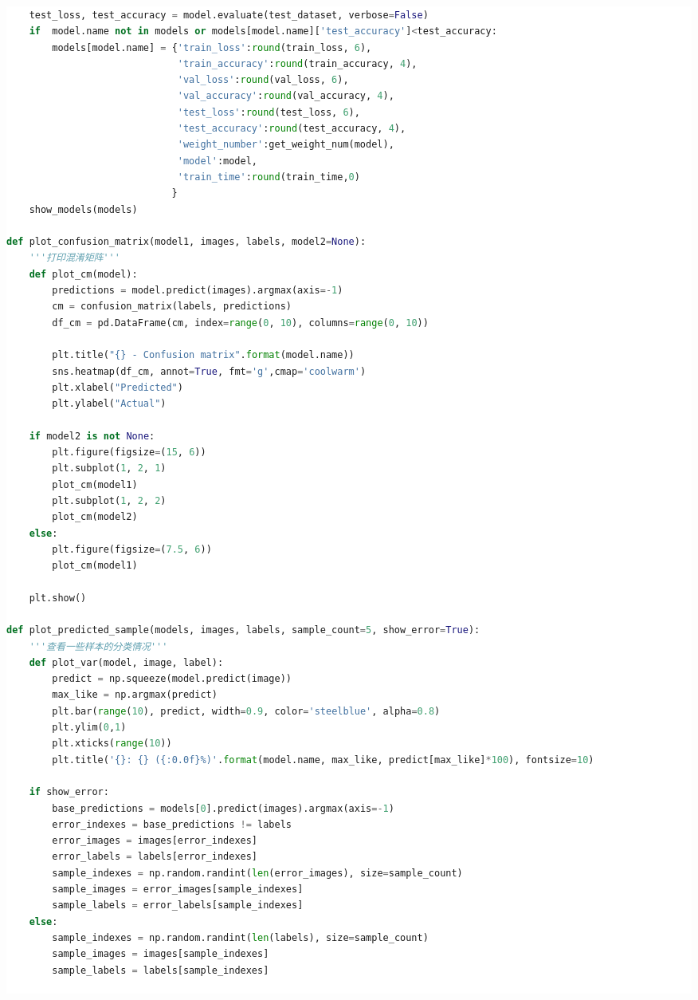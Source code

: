 ~~~python
    test_loss, test_accuracy = model.evaluate(test_dataset, verbose=False)
    if  model.name not in models or models[model.name]['test_accuracy']<test_accuracy:
        models[model.name] = {'train_loss':round(train_loss, 6), 
                              'train_accuracy':round(train_accuracy, 4), 
                              'val_loss':round(val_loss, 6), 
                              'val_accuracy':round(val_accuracy, 4),    
                              'test_loss':round(test_loss, 6), 
                              'test_accuracy':round(test_accuracy, 4),                               
                              'weight_number':get_weight_num(model), 
                              'model':model,
                              'train_time':round(train_time,0)
                             }    
    show_models(models)    
    
def plot_confusion_matrix(model1, images, labels, model2=None):
    '''打印混淆矩阵'''
    def plot_cm(model):
        predictions = model.predict(images).argmax(axis=-1)               
        cm = confusion_matrix(labels, predictions)
        df_cm = pd.DataFrame(cm, index=range(0, 10), columns=range(0, 10))
        
        plt.title("{} - Confusion matrix".format(model.name))
        sns.heatmap(df_cm, annot=True, fmt='g',cmap='coolwarm')
        plt.xlabel("Predicted")
        plt.ylabel("Actual")
    
    if model2 is not None:
        plt.figure(figsize=(15, 6))
        plt.subplot(1, 2, 1)
        plot_cm(model1)
        plt.subplot(1, 2, 2)
        plot_cm(model2)         
    else:  
        plt.figure(figsize=(7.5, 6))
        plot_cm(model1)
    
    plt.show()    
    
def plot_predicted_sample(models, images, labels, sample_count=5, show_error=True):
    '''查看一些样本的分类情况'''
    def plot_var(model, image, label):
        predict = np.squeeze(model.predict(image))
        max_like = np.argmax(predict)
        plt.bar(range(10), predict, width=0.9, color='steelblue', alpha=0.8) 
        plt.ylim(0,1)
        plt.xticks(range(10))
        plt.title('{}: {} ({:0.0f}%)'.format(model.name, max_like, predict[max_like]*100), fontsize=10)        
        
    if show_error:
        base_predictions = models[0].predict(images).argmax(axis=-1)  
        error_indexes = base_predictions != labels
        error_images = images[error_indexes]
        error_labels = labels[error_indexes]
        sample_indexes = np.random.randint(len(error_images), size=sample_count)  
        sample_images = error_images[sample_indexes]
        sample_labels = error_labels[sample_indexes]
    else:
        sample_indexes = np.random.randint(len(labels), size=sample_count)  
        sample_images = images[sample_indexes]
        sample_labels = labels[sample_indexes]
    
~~~